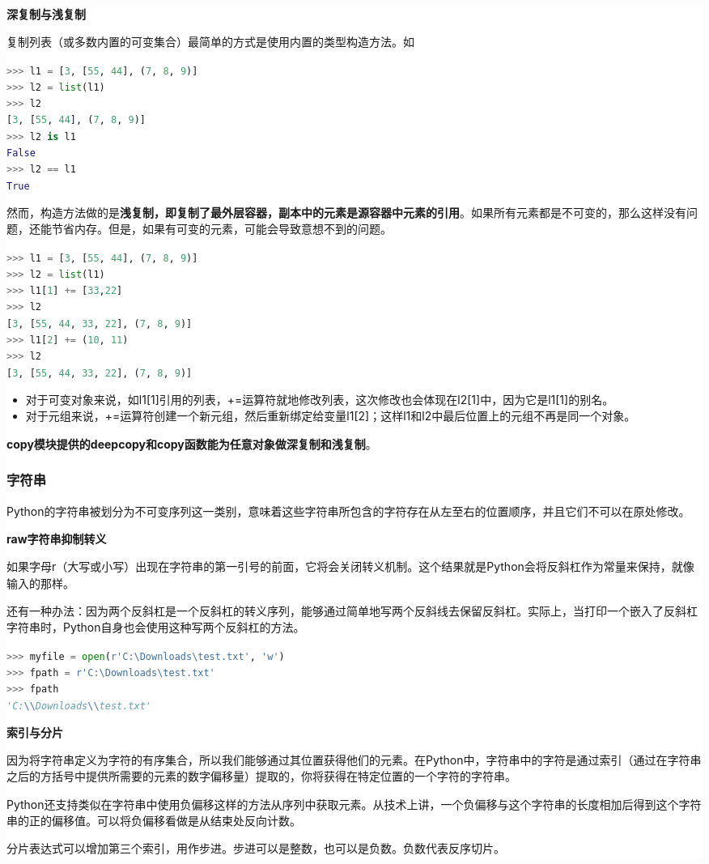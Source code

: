 **深复制与浅复制**

复制列表（或多数内置的可变集合）最简单的方式是使用内置的类型构造方法。如

```python
>>> l1 = [3, [55, 44], (7, 8, 9)]
>>> l2 = list(l1)
>>> l2
[3, [55, 44], (7, 8, 9)]
>>> l2 is l1
False
>>> l2 == l1
True
```

然而，构造方法做的是**浅复制，即复制了最外层容器，副本中的元素是源容器中元素的引用**。如果所有元素都是不可变的，那么这样没有问题，还能节省内存。但是，如果有可变的元素，可能会导致意想不到的问题。

```python
>>> l1 = [3, [55, 44], (7, 8, 9)]
>>> l2 = list(l1)
>>> l1[1] += [33,22]
>>> l2
[3, [55, 44, 33, 22], (7, 8, 9)]
>>> l1[2] += (10, 11)
>>> l2
[3, [55, 44, 33, 22], (7, 8, 9)]
```

- 对于可变对象来说，如l1[1]引用的列表，+=运算符就地修改列表，这次修改也会体现在l2[1]中，因为它是l1[1]的别名。
- 对于元组来说，+=运算符创建一个新元组，然后重新绑定给变量l1[2]；这样l1和l2中最后位置上的元组不再是同一个对象。

**copy模块提供的deepcopy和copy函数能为任意对象做深复制和浅复制**。



### 字符串

Python的字符串被划分为不可变序列这一类别，意味着这些字符串所包含的字符存在从左至右的位置顺序，并且它们不可以在原处修改。

**raw字符串抑制转义**

如果字母r（大写或小写）出现在字符串的第一引号的前面，它将会关闭转义机制。这个结果就是Python会将反斜杠作为常量来保持，就像输入的那样。

还有一种办法：因为两个反斜杠是一个反斜杠的转义序列，能够通过简单地写两个反斜线去保留反斜杠。实际上，当打印一个嵌入了反斜杠字符串时，Python自身也会使用这种写两个反斜杠的方法。

```python
>>> myfile = open(r'C:\Downloads\test.txt', 'w')
>>> fpath = r'C:\Downloads\test.txt'
>>> fpath
'C:\\Downloads\\test.txt'
```

**索引与分片**

因为将字符串定义为字符的有序集合，所以我们能够通过其位置获得他们的元素。在Python中，字符串中的字符是通过索引（通过在字符串之后的方括号中提供所需要的元素的数字偏移量）提取的，你将获得在特定位置的一个字符的字符串。

Python还支持类似在字符串中使用负偏移这样的方法从序列中获取元素。从技术上讲，一个负偏移与这个字符串的长度相加后得到这个字符串的正的偏移值。可以将负偏移看做是从结束处反向计数。

分片表达式可以增加第三个索引，用作步进。步进可以是整数，也可以是负数。负数代表反序切片。

